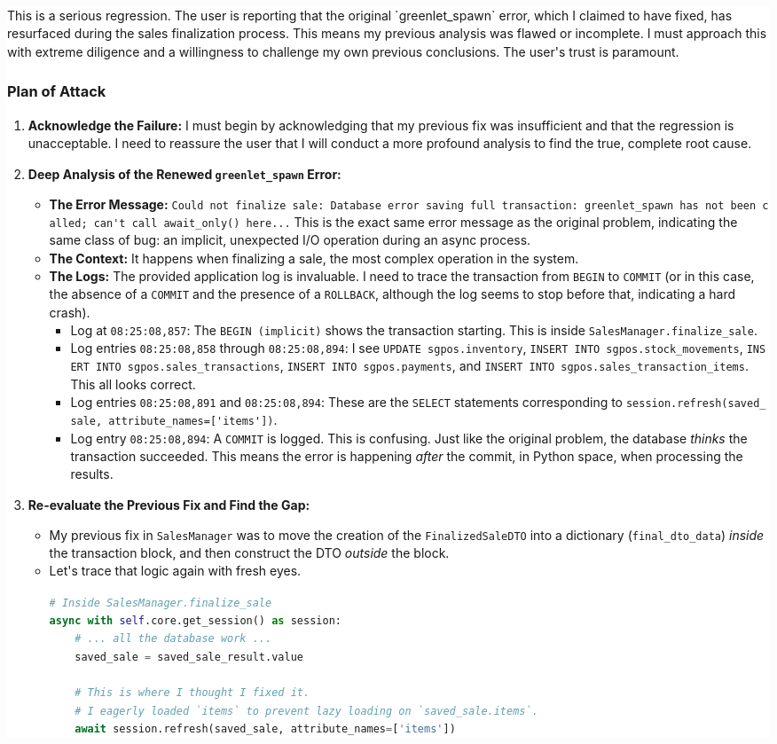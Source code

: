 <think>
This is a serious regression. The user is reporting that the original `greenlet_spawn` error, which I claimed to have fixed, has resurfaced during the sales finalization process. This means my previous analysis was flawed or incomplete. I must approach this with extreme diligence and a willingness to challenge my own previous conclusions. The user's trust is paramount.

### Plan of Attack

1.  **Acknowledge the Failure:** I must begin by acknowledging that my previous fix was insufficient and that the regression is unacceptable. I need to reassure the user that I will conduct a more profound analysis to find the true, complete root cause.

2.  **Deep Analysis of the Renewed `greenlet_spawn` Error:**
    *   **The Error Message:** `Could not finalize sale: Database error saving full transaction: greenlet_spawn has not been called; can't call await_only() here...` This is the exact same error message as the original problem, indicating the same class of bug: an implicit, unexpected I/O operation during an async process.
    *   **The Context:** It happens when finalizing a sale, the most complex operation in the system.
    *   **The Logs:** The provided application log is invaluable. I need to trace the transaction from `BEGIN` to `COMMIT` (or in this case, the absence of a `COMMIT` and the presence of a `ROLLBACK`, although the log seems to stop before that, indicating a hard crash).
        *   Log at `08:25:08,857`: The `BEGIN (implicit)` shows the transaction starting. This is inside `SalesManager.finalize_sale`.
        *   Log entries `08:25:08,858` through `08:25:08,894`: I see `UPDATE sgpos.inventory`, `INSERT INTO sgpos.stock_movements`, `INSERT INTO sgpos.sales_transactions`, `INSERT INTO sgpos.payments`, and `INSERT INTO sgpos.sales_transaction_items`. This all looks correct.
        *   Log entries `08:25:08,891` and `08:25:08,894`: These are the `SELECT` statements corresponding to `session.refresh(saved_sale, attribute_names=['items'])`.
        *   Log entry `08:25:08,894`: A `COMMIT` is logged. This is confusing. Just like the original problem, the database *thinks* the transaction succeeded. This means the error is happening *after* the commit, in Python space, when processing the results.

3.  **Re-evaluate the Previous Fix and Find the Gap:**
    *   My previous fix in `SalesManager` was to move the creation of the `FinalizedSaleDTO` into a dictionary (`final_dto_data`) *inside* the transaction block, and then construct the DTO *outside* the block.
    *   Let's trace that logic again with fresh eyes.
        ```python
        # Inside SalesManager.finalize_sale
        async with self.core.get_session() as session:
            # ... all the database work ...
            saved_sale = saved_sale_result.value

            # This is where I thought I fixed it.
            # I eagerly loaded `items` to prevent lazy loading on `saved_sale.items`.
            await session.refresh(saved_sale, attribute_names=['items'])
